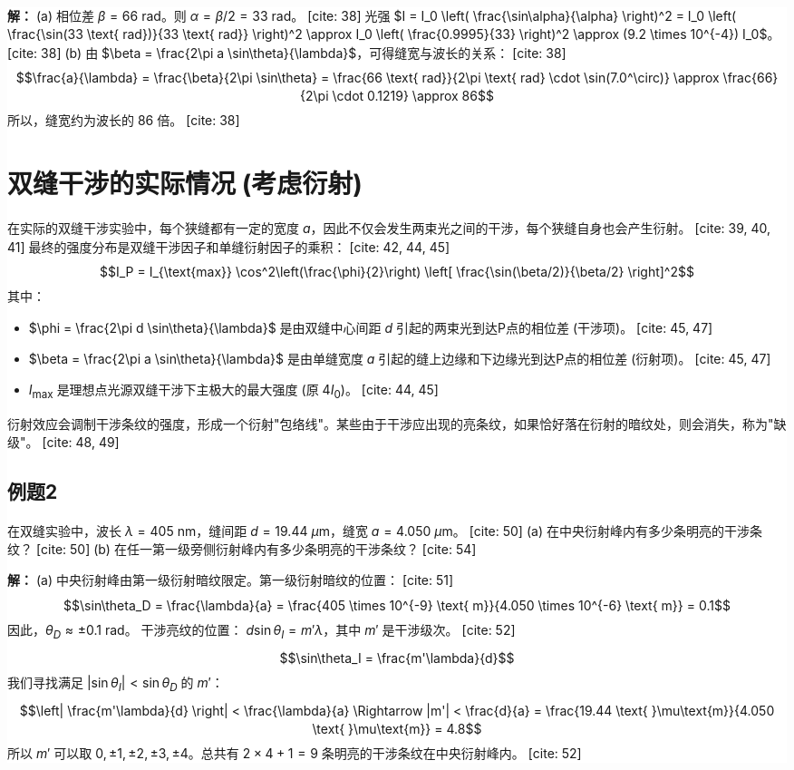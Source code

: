 **解：** (a) 相位差 $\beta = 66 \text{ rad}$。则
$\alpha = \beta/2 = 33 \text{ rad}$。 \[cite: 38\] 光强
$I = I_0 \left( \frac{\sin\alpha}{\alpha} \right)^2 = I_0 \left( \frac{\sin(33 \text{ rad})}{33 \text{ rad}} \right)^2 \approx I_0 \left( \frac{0.9995}{33} \right)^2 \approx (9.2 \times 10^{-4}) I_0$。
\[cite: 38\] (b) 由
$\beta = \frac{2\pi a \sin\theta}{\lambda}$，可得缝宽与波长的关系：
\[cite: 38\]
$$\frac{a}{\lambda} = \frac{\beta}{2\pi \sin\theta} = \frac{66 \text{ rad}}{2\pi \text{ rad} \cdot \sin(7.0^\circ)} \approx \frac{66}{2\pi \cdot 0.1219} \approx 86$$
所以，缝宽约为波长的 $86$ 倍。 \[cite: 38\]

# 双缝干涉的实际情况 (考虑衍射)

在实际的双缝干涉实验中，每个狭缝都有一定的宽度
$a$，因此不仅会发生两束光之间的干涉，每个狭缝自身也会产生衍射。 \[cite:
39, 40, 41\] 最终的强度分布是双缝干涉因子和单缝衍射因子的乘积： \[cite:
42, 44, 45\]
$$I_P = I_{\text{max}} \cos^2\left(\frac{\phi}{2}\right) \left[ \frac{\sin(\beta/2)}{\beta/2} \right]^2$$
其中：

-   $\phi = \frac{2\pi d \sin\theta}{\lambda}$ 是由双缝中心间距 $d$
    引起的两束光到达P点的相位差 (干涉项)。 \[cite: 45, 47\]

-   $\beta = \frac{2\pi a \sin\theta}{\lambda}$ 是由单缝宽度 $a$
    引起的缝上边缘和下边缘光到达P点的相位差 (衍射项)。 \[cite: 45, 47\]

-   $I_{\text{max}}$ 是理想点光源双缝干涉下主极大的最大强度 (原
    $4I_0$)。 \[cite: 44, 45\]

衍射效应会调制干涉条纹的强度，形成一个衍射"包络线"。某些由于干涉应出现的亮条纹，如果恰好落在衍射的暗纹处，则会消失，称为"缺级"。
\[cite: 48, 49\]

## 例题2

在双缝实验中，波长 $\lambda = 405 \text{ nm}$，缝间距
$d = 19.44 \text{ }\mu\text{m}$，缝宽 $a = 4.050 \text{ }\mu\text{m}$。
\[cite: 50\] (a) 在中央衍射峰内有多少条明亮的干涉条纹？ \[cite: 50\] (b)
在任一第一级旁侧衍射峰内有多少条明亮的干涉条纹？ \[cite: 54\]

**解：** (a) 中央衍射峰由第一级衍射暗纹限定。第一级衍射暗纹的位置：
\[cite: 51\]
$$\sin\theta_D = \frac{\lambda}{a} = \frac{405 \times 10^{-9} \text{ m}}{4.050 \times 10^{-6} \text{ m}} = 0.1$$
因此，$\theta_D \approx \pm 0.1 \text{ rad}$。 干涉亮纹的位置：
$d \sin\theta_I = m' \lambda$，其中 $m'$ 是干涉级次。 \[cite: 52\]
$$\sin\theta_I = \frac{m'\lambda}{d}$$ 我们寻找满足
$|\sin\theta_I| < \sin\theta_D$ 的 $m'$：
$$\left| \frac{m'\lambda}{d} \right| < \frac{\lambda}{a} \Rightarrow |m'| < \frac{d}{a} = \frac{19.44 \text{ }\mu\text{m}}{4.050 \text{ }\mu\text{m}} = 4.8$$
所以 $m'$ 可以取 $0, \pm 1, \pm 2, \pm 3, \pm 4$。总共有
$2 \times 4 + 1 = 9$ 条明亮的干涉条纹在中央衍射峰内。 \[cite: 52\]
